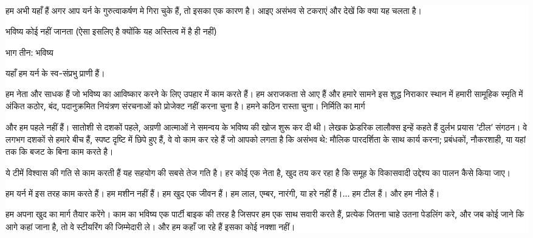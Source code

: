 हम अभी यहाँ हैं
अगर आप यर्न के गुरुत्वाकर्षण मे गिरा चुके हैं, 
तो इसका एक कारण है।
आइए असंभव से टकराएं और 
देखें कि क्या यह चलता है।

भविष्य कोई नहीं जानता
(ऐसा इसलिए है क्योंकि यह अस्तित्व में है ही नहीं)

भाग तीन: भविष्य

यहाँ हम यर्न के
स्व-संप्रभु प्राणी हैं।

हम नेता और साधक हैं जो
भविष्य का आविष्कार करने के लिए उपहार में काम करते हैं।
हम अराजकता से आए हैं और हमारे सामने इस शुद्ध निराकार 
स्थान में हमारी सामूहिक स्मृति में अंकित कठोर, बंद, 
पदानुक्रमित नियंत्रण संरचनाओं को प्रोजेक्ट नहीं करना चुना है।
हमने कठिन रास्ता चुना।
निर्मिति का मार्ग

और हम पहले नहीं हैं।
सातोशी से दशकों पहले, 
अग्रणी आत्माओं ने समन्वय के 
भविष्य की खोज शुरू कर दी थी।
लेखक फ्रेडरिक लालौक्स इन्हें कहते हैं 
दुर्लभ प्रयास ‘टील‘ संगठन।
वे लगभग दशकों से हमारे बीच हैं, स्पष्ट दृष्टि में छिपे हुए हैं,
वे वो  काम कर रहे हैं जो आपको लगता है कि असंभव थे:
मौलिक पारदर्शिता के साथ कार्य करना;
प्रबंधकों, नौकरशाही, या यहां तक कि बजट के बिना काम करते है।

ये टीमें विश्वास की गति से काम करती हैं
यह सहयोग की सबसे तेज गति है।
हर कोई एक नेता है, 
खुद तय कर रहा है कि समूह के 
विकासवादी उद्देश्य का पालन कैसे किया जाए।

हम यर्न में इस तरह काम करते हैं।
हम मशीन नहीं हैं।
हम खुद एक जीवन हैं।
हम लाल, एम्बर, नारंगी,
या हरे नहीं हैं।...
हम टील हैं।
और हम नीले हैं।

हम अपना खुद का मार्ग  तैयार करेंगे।
काम का भविष्य एक पार्टी बाइक की तरह है
जिसपर हम एक साथ सवारी करते हैं,
प्रत्येक जितना चाहे उतना पेडलिंग करे,
और जब कोई जाने कि आगे कहां जाना है,
तो वे स्टीयरिंग की जिम्मेदारी ले।
और हम कहाँ जा रहे हैं इसका कोई नक्शा नहीं।
